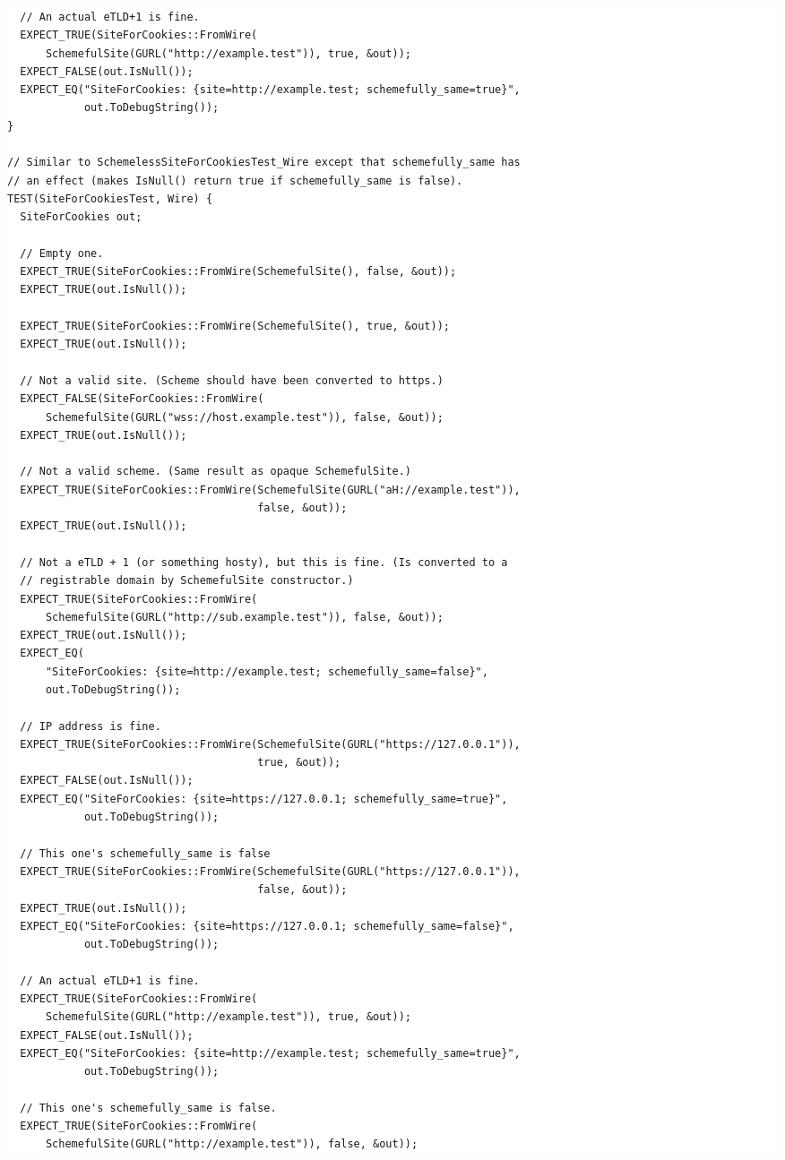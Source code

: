 ```
  // An actual eTLD+1 is fine.
  EXPECT_TRUE(SiteForCookies::FromWire(
      SchemefulSite(GURL("http://example.test")), true, &out));
  EXPECT_FALSE(out.IsNull());
  EXPECT_EQ("SiteForCookies: {site=http://example.test; schemefully_same=true}",
            out.ToDebugString());
}

// Similar to SchemelessSiteForCookiesTest_Wire except that schemefully_same has
// an effect (makes IsNull() return true if schemefully_same is false).
TEST(SiteForCookiesTest, Wire) {
  SiteForCookies out;

  // Empty one.
  EXPECT_TRUE(SiteForCookies::FromWire(SchemefulSite(), false, &out));
  EXPECT_TRUE(out.IsNull());

  EXPECT_TRUE(SiteForCookies::FromWire(SchemefulSite(), true, &out));
  EXPECT_TRUE(out.IsNull());

  // Not a valid site. (Scheme should have been converted to https.)
  EXPECT_FALSE(SiteForCookies::FromWire(
      SchemefulSite(GURL("wss://host.example.test")), false, &out));
  EXPECT_TRUE(out.IsNull());

  // Not a valid scheme. (Same result as opaque SchemefulSite.)
  EXPECT_TRUE(SiteForCookies::FromWire(SchemefulSite(GURL("aH://example.test")),
                                       false, &out));
  EXPECT_TRUE(out.IsNull());

  // Not a eTLD + 1 (or something hosty), but this is fine. (Is converted to a
  // registrable domain by SchemefulSite constructor.)
  EXPECT_TRUE(SiteForCookies::FromWire(
      SchemefulSite(GURL("http://sub.example.test")), false, &out));
  EXPECT_TRUE(out.IsNull());
  EXPECT_EQ(
      "SiteForCookies: {site=http://example.test; schemefully_same=false}",
      out.ToDebugString());

  // IP address is fine.
  EXPECT_TRUE(SiteForCookies::FromWire(SchemefulSite(GURL("https://127.0.0.1")),
                                       true, &out));
  EXPECT_FALSE(out.IsNull());
  EXPECT_EQ("SiteForCookies: {site=https://127.0.0.1; schemefully_same=true}",
            out.ToDebugString());

  // This one's schemefully_same is false
  EXPECT_TRUE(SiteForCookies::FromWire(SchemefulSite(GURL("https://127.0.0.1")),
                                       false, &out));
  EXPECT_TRUE(out.IsNull());
  EXPECT_EQ("SiteForCookies: {site=https://127.0.0.1; schemefully_same=false}",
            out.ToDebugString());

  // An actual eTLD+1 is fine.
  EXPECT_TRUE(SiteForCookies::FromWire(
      SchemefulSite(GURL("http://example.test")), true, &out));
  EXPECT_FALSE(out.IsNull());
  EXPECT_EQ("SiteForCookies: {site=http://example.test; schemefully_same=true}",
            out.ToDebugString());

  // This one's schemefully_same is false.
  EXPECT_TRUE(SiteForCookies::FromWire(
      SchemefulSite(GURL("http://example.test")), false, &out));
```